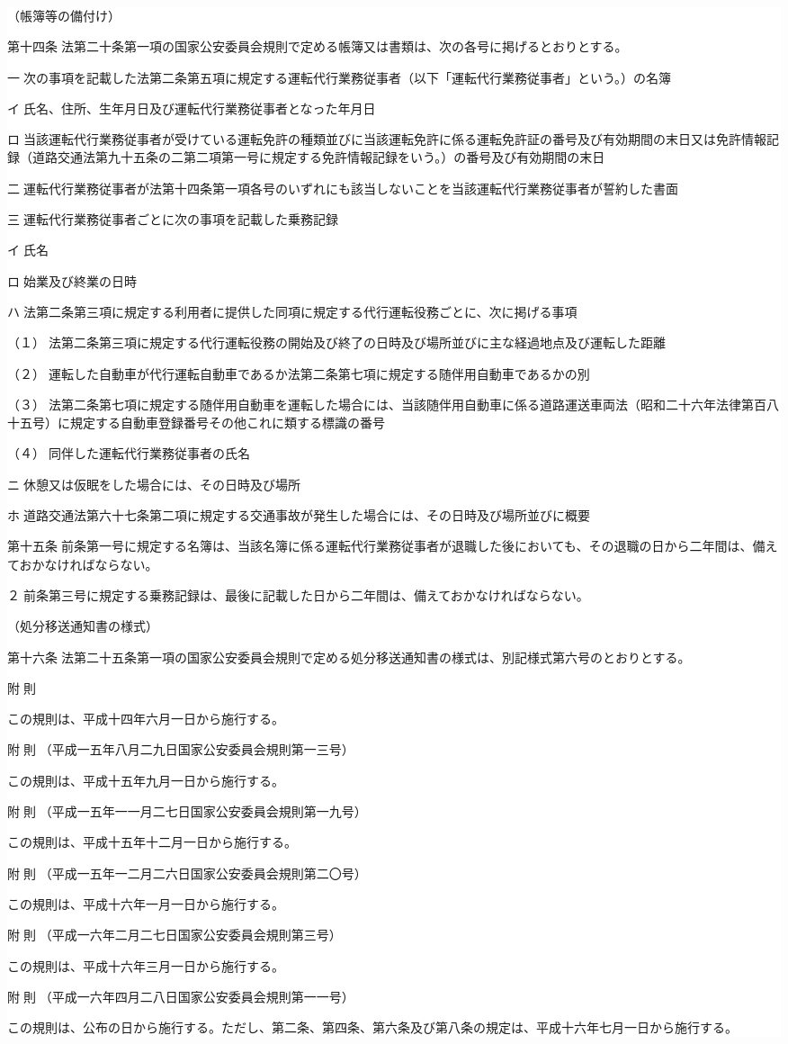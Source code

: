 （帳簿等の備付け）

第十四条 法第二十条第一項の国家公安委員会規則で定める帳簿又は書類は、次の各号に掲げるとおりとする。

一 次の事項を記載した法第二条第五項に規定する運転代行業務従事者（以下「運転代行業務従事者」という。）の名簿

イ 氏名、住所、生年月日及び運転代行業務従事者となった年月日

ロ 当該運転代行業務従事者が受けている運転免許の種類並びに当該運転免許に係る運転免許証の番号及び有効期間の末日又は免許情報記録（道路交通法第九十五条の二第二項第一号に規定する免許情報記録をいう。）の番号及び有効期間の末日

二 運転代行業務従事者が法第十四条第一項各号のいずれにも該当しないことを当該運転代行業務従事者が誓約した書面

三 運転代行業務従事者ごとに次の事項を記載した乗務記録

イ 氏名

ロ 始業及び終業の日時

ハ 法第二条第三項に規定する利用者に提供した同項に規定する代行運転役務ごとに、次に掲げる事項

（１） 法第二条第三項に規定する代行運転役務の開始及び終了の日時及び場所並びに主な経過地点及び運転した距離

（２） 運転した自動車が代行運転自動車であるか法第二条第七項に規定する随伴用自動車であるかの別

（３） 法第二条第七項に規定する随伴用自動車を運転した場合には、当該随伴用自動車に係る道路運送車両法（昭和二十六年法律第百八十五号）に規定する自動車登録番号その他これに類する標識の番号

（４） 同伴した運転代行業務従事者の氏名

ニ 休憩又は仮眠をした場合には、その日時及び場所

ホ 道路交通法第六十七条第二項に規定する交通事故が発生した場合には、その日時及び場所並びに概要

第十五条 前条第一号に規定する名簿は、当該名簿に係る運転代行業務従事者が退職した後においても、その退職の日から二年間は、備えておかなければならない。

２ 前条第三号に規定する乗務記録は、最後に記載した日から二年間は、備えておかなければならない。

（処分移送通知書の様式）

第十六条 法第二十五条第一項の国家公安委員会規則で定める処分移送通知書の様式は、別記様式第六号のとおりとする。

附 則

この規則は、平成十四年六月一日から施行する。

附 則 （平成一五年八月二九日国家公安委員会規則第一三号）

この規則は、平成十五年九月一日から施行する。

附 則 （平成一五年一一月二七日国家公安委員会規則第一九号）

この規則は、平成十五年十二月一日から施行する。

附 則 （平成一五年一二月二六日国家公安委員会規則第二〇号）

この規則は、平成十六年一月一日から施行する。

附 則 （平成一六年二月二七日国家公安委員会規則第三号）

この規則は、平成十六年三月一日から施行する。

附 則 （平成一六年四月二八日国家公安委員会規則第一一号）

この規則は、公布の日から施行する。ただし、第二条、第四条、第六条及び第八条の規定は、平成十六年七月一日から施行する。
